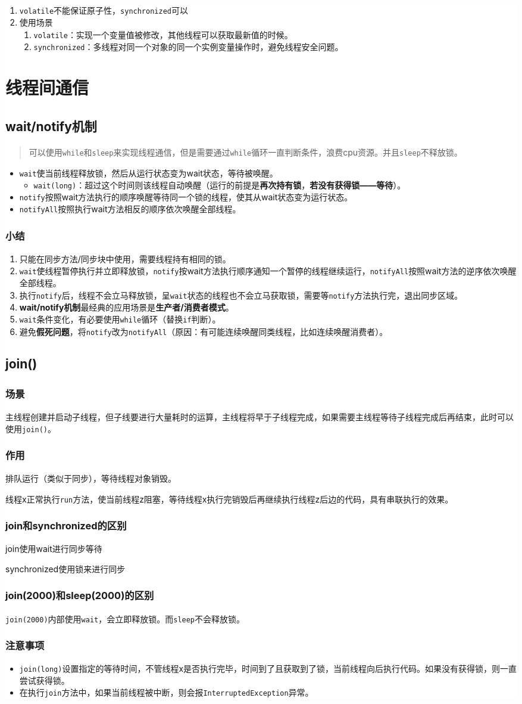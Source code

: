 1. `volatile`不能保证原子性，`synchronized`可以
2. 使用场景
   1. `volatile`：实现一个变量值被修改，其他线程可以获取最新值的时候。
   2. `synchronized`：多线程对同一个对象的同一个实例变量操作时，避免线程安全问题。

# 线程间通信

## wait/notify机制

> 可以使用`while`和`sleep`来实现线程通信，但是需要通过`while`循环一直判断条件，浪费cpu资源。并且`sleep`不释放锁。

- `wait`使当前线程释放锁，然后从运行状态变为wait状态，等待被唤醒。
  - `wait(long)`：超过这个时间则该线程自动唤醒（运行的前提是**再次持有锁**，**若没有获得锁——等待**）。
- `notify`按照wait方法执行的顺序唤醒等待同一个锁的线程，使其从wait状态变为运行状态。
- `notifyAll`按照执行wait方法相反的顺序依次唤醒全部线程。

### 小结

1. 只能在同步方法/同步块中使用，需要线程持有相同的锁。
2. `wait`使线程暂停执行并立即释放锁，`notify`按wait方法执行顺序通知一个暂停的线程继续运行，`notifyAll`按照wait方法的逆序依次唤醒全部线程。
3. 执行`notify`后，线程不会立马释放锁，呈`wait`状态的线程也不会立马获取锁，需要等`notify`方法执行完，退出同步区域。
4. **wait/notify机制**最经典的应用场景是**生产者/消费者模式**。
5. `wait`条件变化，有必要使用`while`循环（替换`if`判断）。
6. 避免**假死问题**，将`notify`改为`notifyAll`（原因：有可能连续唤醒同类线程，比如连续唤醒消费者）。

## join()

### 场景

主线程创建并启动子线程，但子线要进行大量耗时的运算，主线程将早于子线程完成，如果需要主线程等待子线程完成后再结束，此时可以使用`join()`。

### 作用

排队运行（类似于同步），等待线程对象销毁。

线程x正常执行`run`方法，使当前线程z阻塞，等待线程x执行完销毁后再继续执行线程z后边的代码，具有串联执行的效果。

### join和synchronized的区别

join使用wait进行同步等待

synchronized使用锁来进行同步

### join(2000)和sleep(2000)的区别

`join(2000)`内部使用`wait`，会立即释放锁。而`sleep`不会释放锁。

### 注意事项

- `join(long)`设置指定的等待时间，不管线程x是否执行完毕，时间到了且获取到了锁，当前线程向后执行代码。如果没有获得锁，则一直尝试获得锁。
- 在执行`join`方法中，如果当前线程被中断，则会报`InterruptedException`异常。
